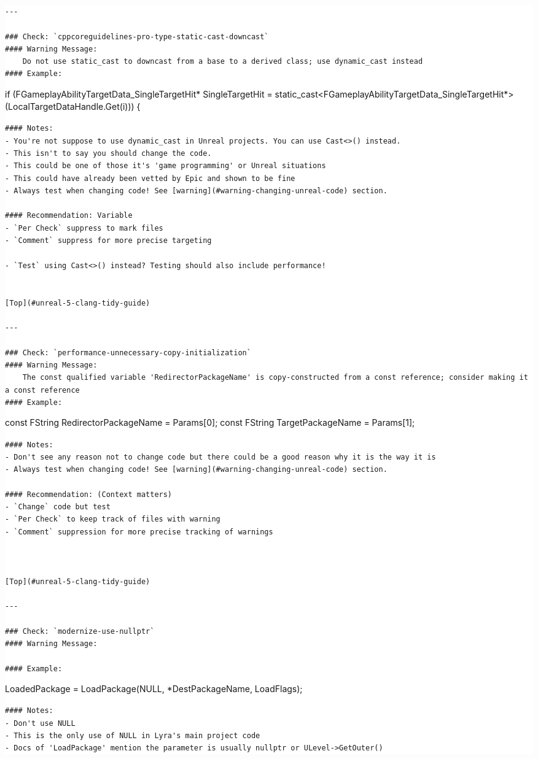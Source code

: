 ```
---

### Check: `cppcoreguidelines-pro-type-static-cast-downcast`
#### Warning Message: 
    Do not use static_cast to downcast from a base to a derived class; use dynamic_cast instead
#### Example: 
```
if (FGameplayAbilityTargetData_SingleTargetHit* SingleTargetHit = static_cast<FGameplayAbilityTargetData_SingleTargetHit*>(LocalTargetDataHandle.Get(i)))
{
```
#### Notes:
- You're not suppose to use dynamic_cast in Unreal projects. You can use Cast<>() instead.
- This isn't to say you should change the code.
- This could be one of those it's 'game programming' or Unreal situations
- This could have already been vetted by Epic and shown to be fine
- Always test when changing code! See [warning](#warning-changing-unreal-code) section.

#### Recommendation: Variable
- `Per Check` suppress to mark files
- `Comment` suppress for more precise targeting

- `Test` using Cast<>() instead? Testing should also include performance!


[Top](#unreal-5-clang-tidy-guide)

---

### Check: `performance-unnecessary-copy-initialization`
#### Warning Message: 
    The const qualified variable 'RedirectorPackageName' is copy-constructed from a const reference; consider making it a const reference
#### Example: 
```
const FString RedirectorPackageName = Params[0];
const FString TargetPackageName = Params[1];
```
#### Notes: 
- Don't see any reason not to change code but there could be a good reason why it is the way it is
- Always test when changing code! See [warning](#warning-changing-unreal-code) section.

#### Recommendation: (Context matters)
- `Change` code but test
- `Per Check` to keep track of files with warning
- `Comment` suppression for more precise tracking of warnings



[Top](#unreal-5-clang-tidy-guide)

---

### Check: `modernize-use-nullptr`
#### Warning Message: 

#### Example: 
```
LoadedPackage = LoadPackage(NULL, *DestPackageName, LoadFlags);
```
#### Notes:
- Don't use NULL
- This is the only use of NULL in Lyra's main project code
- Docs of 'LoadPackage' mention the parameter is usually nullptr or ULevel->GetOuter()
```